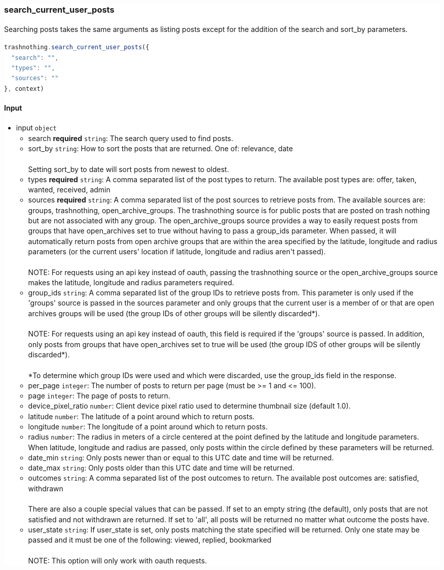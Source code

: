 ### search_current_user_posts
Searching posts takes the same arguments as listing posts except for the addition of the search and sort_by parameters.



```js
trashnothing.search_current_user_posts({
  "search": "",
  "types": "",
  "sources": ""
}, context)
```

#### Input
* input `object`
  * search **required** `string`: The search query used to find posts.
  * sort_by `string`: How to sort the posts that are returned.  One of: relevance, date <br /><br /> Setting sort_by to date will sort posts from newest to oldest.
  * types **required** `string`: A comma separated list of the post types to return.  The available post types are: offer, taken, wanted, received, admin
  * sources **required** `string`: A comma separated list of the post sources to retrieve posts from. The available sources are: groups, trashnothing, open_archive_groups. The trashnothing source is for public posts that are posted on trash nothing but are not associated with any group. The open_archive_groups source provides a way to easily request posts from groups that have open_archives set to true without having to pass a group_ids parameter.  When passed, it will automatically return posts from open archive groups that are within the area specified by the latitude, longitude and radius parameters (or the current users' location if latitude, longitude and radius aren't passed). <br /><br /> NOTE: For requests using an api key instead of oauth, passing the trashnothing source or the open_archive_groups source makes the latitude, longitude and radius parameters required.
  * group_ids `string`: A comma separated list of the group IDs to retrieve posts from. This parameter is only used if the 'groups' source is passed in the sources parameter and only groups that the current user is a member of or that are open archives groups will be used (the group IDs of other groups will be silently discarded*). <br /><br /> NOTE: For requests using an api key instead of oauth, this field is required if the 'groups' source is passed. In addition, only posts from groups that have open_archives set to true will be used (the group IDS of other groups will be silently discarded*). <br /><br/> *To determine which group IDs were used and which were discarded, use the group_ids field in the response.
  * per_page `integer`: The number of posts to return per page (must be >= 1 and <= 100).
  * page `integer`: The page of posts to return.
  * device_pixel_ratio `number`: Client device pixel ratio used to determine thumbnail size (default 1.0).
  * latitude `number`: The latitude of a point around which to return posts.
  * longitude `number`: The longitude of a point around which to return posts.
  * radius `number`: The radius in meters of a circle centered at the point defined by the latitude and longitude parameters. When latitude, longitude and radius are passed, only posts within the circle defined by these parameters will be returned.
  * date_min `string`: Only posts newer than or equal to this UTC date and time will be returned.
  * date_max `string`: Only posts older than this UTC date and time will be returned.
  * outcomes `string`: A comma separated list of the post outcomes to return.  The available post outcomes are: satisfied, withdrawn <br /><br /> There are also a couple special values that can be passed.  If set to an empty string (the default), only posts that are not satisfied and not withdrawn are returned. If set to 'all', all posts will be returned no matter what outcome the posts have.
  * user_state `string`: If user_state is set, only posts matching the state specified will be returned.  Only one state may be passed and it must be one of the following: viewed, replied, bookmarked <br><br> NOTE: This option will only work with oauth requests.
